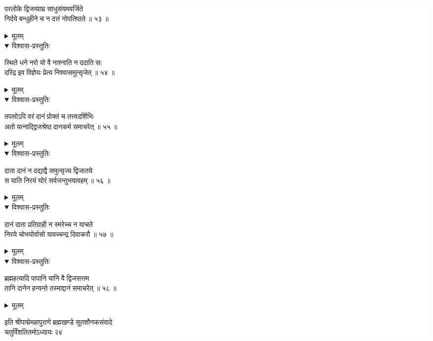 परलोके द्विजव्याघ्र साधुसंयमवर्जिते  
निर्दये बन्धुहीने च न दत्तं नोपतिष्ठते ॥ ५३ ॥
</details>

<details><summary>मूलम्</summary></details>



<details open><summary>विश्वास-प्रस्तुतिः</summary>

स्थिते धने नरो यो वै नाश्नाति न ददाति सः  
दरिद्र इव विज्ञेयः प्रेत्य निश्वासमुत्सृजेत् ॥ ५४ ॥
</details>

<details><summary>मूलम्</summary></details>



<details open><summary>विश्वास-प्रस्तुतिः</summary>

तपसोऽपि वरं दानं प्रोक्तं च तत्त्वदर्शिभिः  
अतो यत्नाद्द्विजश्रेष्ठ दानकर्म समाचरेत् ॥ ५५ ॥
</details>

<details><summary>मूलम्</summary></details>



<details open><summary>विश्वास-प्रस्तुतिः</summary>

दाता दानं न दद्याद्वै समुत्सृज्य द्विजातये  
स याति निरयं घोरं सर्वजन्तुभयावहम् ॥ ५६ ॥
</details>

<details><summary>मूलम्</summary></details>



<details open><summary>विश्वास-प्रस्तुतिः</summary>

दानं दाता प्रतिग्राही न स्मरेच्च न याचते  
निरये चोभयोर्वासो यावच्चन्द्र दिवाकरौ ॥ ५७ ॥
</details>

<details><summary>मूलम्</summary></details>



<details open><summary>विश्वास-प्रस्तुतिः</summary>

ब्रह्महत्यादि पापानि यानि वै द्विजसत्तम  
तानि दानेन हन्यन्ते तस्माद्दानं समाचरेत् ॥ ५८ ॥
</details>

<details><summary>मूलम्</summary></details>


इति श्रीपाद्मेमहापुराणे ब्रह्मखण्डे सूतशौनकसंवादे  
चतुर्विंशतितमोऽध्यायः २४